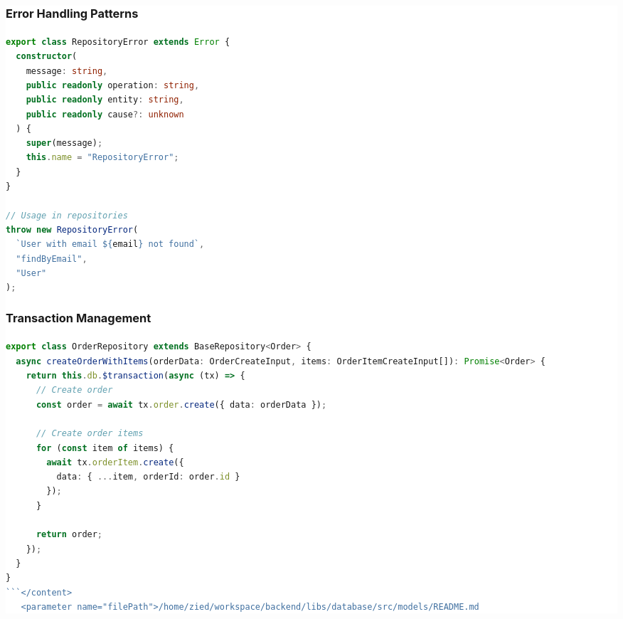 ### Error Handling Patterns

```typescript
export class RepositoryError extends Error {
  constructor(
    message: string,
    public readonly operation: string,
    public readonly entity: string,
    public readonly cause?: unknown
  ) {
    super(message);
    this.name = "RepositoryError";
  }
}

// Usage in repositories
throw new RepositoryError(
  `User with email ${email} not found`,
  "findByEmail",
  "User"
);
```

### Transaction Management

````typescript
export class OrderRepository extends BaseRepository<Order> {
  async createOrderWithItems(orderData: OrderCreateInput, items: OrderItemCreateInput[]): Promise<Order> {
    return this.db.$transaction(async (tx) => {
      // Create order
      const order = await tx.order.create({ data: orderData });

      // Create order items
      for (const item of items) {
        await tx.orderItem.create({
          data: { ...item, orderId: order.id }
        });
      }

      return order;
    });
  }
}
```</content>
   <parameter name="filePath">/home/zied/workspace/backend/libs/database/src/models/README.md
````
